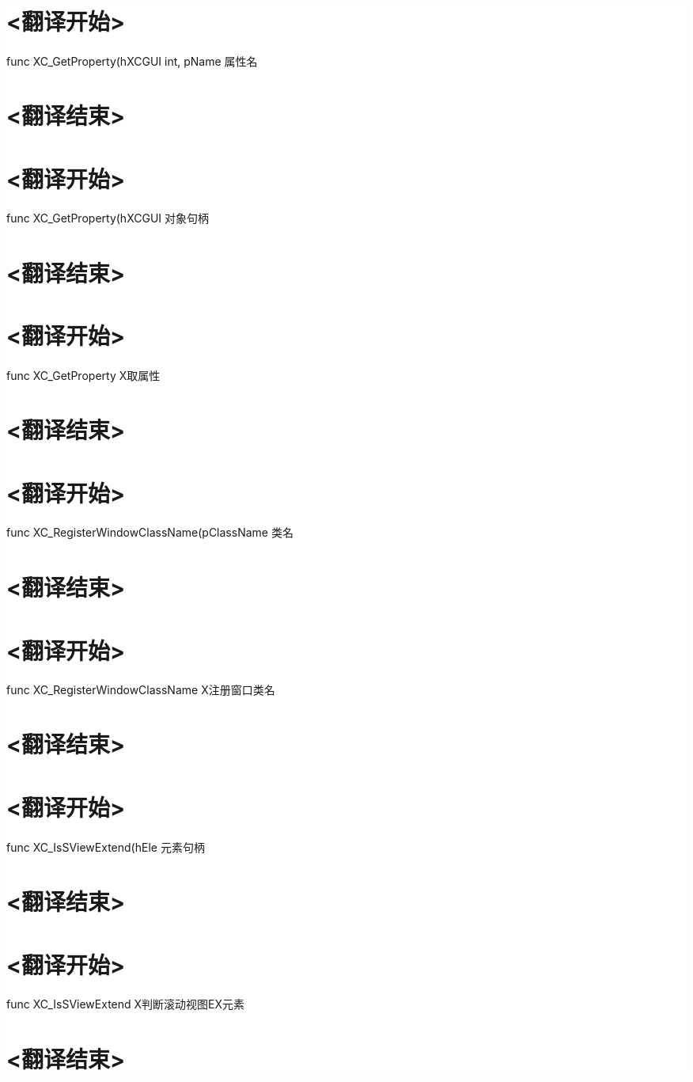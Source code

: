 
# <翻译开始>
func XC_GetProperty(hXCGUI int, pName
属性名
# <翻译结束>

# <翻译开始>
func XC_GetProperty(hXCGUI
对象句柄
# <翻译结束>

# <翻译开始>
func XC_GetProperty
X取属性
# <翻译结束>


# <翻译开始>
func XC_RegisterWindowClassName(pClassName
类名
# <翻译结束>

# <翻译开始>
func XC_RegisterWindowClassName
X注册窗口类名
# <翻译结束>


# <翻译开始>
func XC_IsSViewExtend(hEle
元素句柄
# <翻译结束>

# <翻译开始>
func XC_IsSViewExtend
X判断滚动视图EX元素
# <翻译结束>
